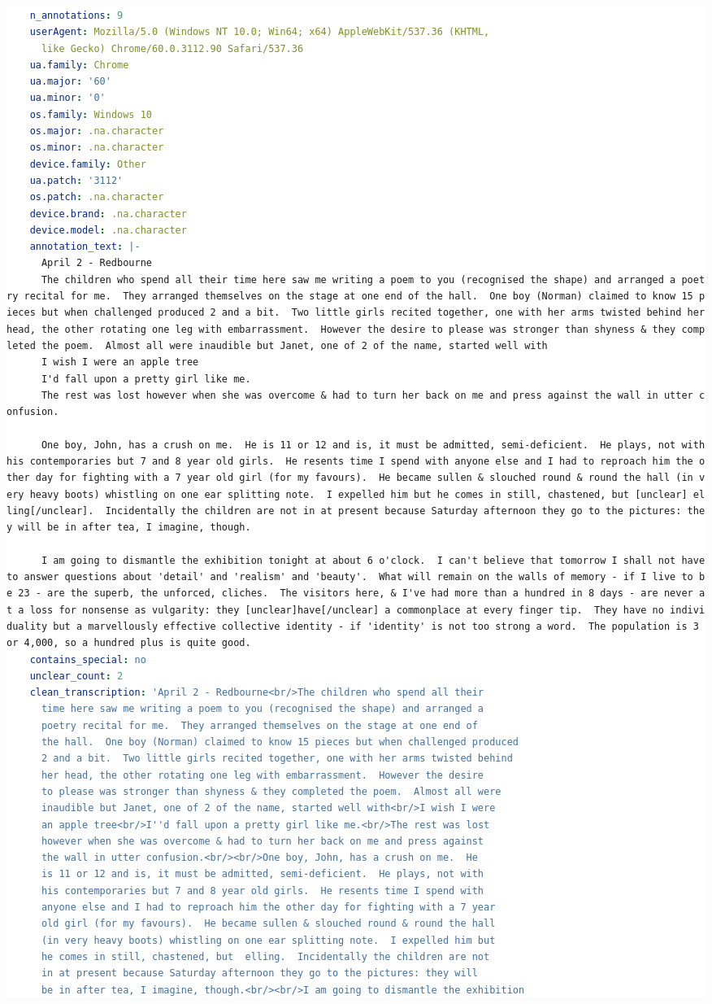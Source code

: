 ```yaml
    n_annotations: 9
    userAgent: Mozilla/5.0 (Windows NT 10.0; Win64; x64) AppleWebKit/537.36 (KHTML,
      like Gecko) Chrome/60.0.3112.90 Safari/537.36
    ua.family: Chrome
    ua.major: '60'
    ua.minor: '0'
    os.family: Windows 10
    os.major: .na.character
    os.minor: .na.character
    device.family: Other
    ua.patch: '3112'
    os.patch: .na.character
    device.brand: .na.character
    device.model: .na.character
    annotation_text: |-
      April 2 - Redbourne
      The children who spend all their time here saw me writing a poem to you (recognised the shape) and arranged a poetry recital for me.  They arranged themselves on the stage at one end of the hall.  One boy (Norman) claimed to know 15 pieces but when challenged produced 2 and a bit.  Two little girls recited together, one with her arms twisted behind her head, the other rotating one leg with embarrassment.  However the desire to please was stronger than shyness & they completed the poem.  Almost all were inaudible but Janet, one of 2 of the name, started well with
      I wish I were an apple tree
      I'd fall upon a pretty girl like me.
      The rest was lost however when she was overcome & had to turn her back on me and press against the wall in utter confusion.

      One boy, John, has a crush on me.  He is 11 or 12 and is, it must be admitted, semi-deficient.  He plays, not with his contemporaries but 7 and 8 year old girls.  He resents time I spend with anyone else and I had to reproach him the other day for fighting with a 7 year old girl (for my favours).  He became sullen & slouched round & round the hall (in very heavy boots) whistling on one ear splitting note.  I expelled him but he comes in still, chastened, but [unclear] elling[/unclear].  Incidentally the children are not in at present because Saturday afternoon they go to the pictures: they will be in after tea, I imagine, though.

      I am going to dismantle the exhibition tonight at about 6 o'clock.  I can't believe that tomorrow I shall not have to answer questions about 'detail' and 'realism' and 'beauty'.  What will remain on the walls of memory - if I live to be 23 - are the superb, the unforced, cliches.  The visitors here, & I've had more than a hundred in 8 days - are never at a loss for nonsense as vulgarity: they [unclear]have[/unclear] a commonplace at every finger tip.  They have no individuality but a marvellously effective collective identity - if 'identity' is not too strong a word.  The population is 3 or 4,000, so a hundred plus is quite good.
    contains_special: no
    unclear_count: 2
    clean_transcription: 'April 2 - Redbourne<br/>The children who spend all their
      time here saw me writing a poem to you (recognised the shape) and arranged a
      poetry recital for me.  They arranged themselves on the stage at one end of
      the hall.  One boy (Norman) claimed to know 15 pieces but when challenged produced
      2 and a bit.  Two little girls recited together, one with her arms twisted behind
      her head, the other rotating one leg with embarrassment.  However the desire
      to please was stronger than shyness & they completed the poem.  Almost all were
      inaudible but Janet, one of 2 of the name, started well with<br/>I wish I were
      an apple tree<br/>I''d fall upon a pretty girl like me.<br/>The rest was lost
      however when she was overcome & had to turn her back on me and press against
      the wall in utter confusion.<br/><br/>One boy, John, has a crush on me.  He
      is 11 or 12 and is, it must be admitted, semi-deficient.  He plays, not with
      his contemporaries but 7 and 8 year old girls.  He resents time I spend with
      anyone else and I had to reproach him the other day for fighting with a 7 year
      old girl (for my favours).  He became sullen & slouched round & round the hall
      (in very heavy boots) whistling on one ear splitting note.  I expelled him but
      he comes in still, chastened, but  elling.  Incidentally the children are not
      in at present because Saturday afternoon they go to the pictures: they will
      be in after tea, I imagine, though.<br/><br/>I am going to dismantle the exhibition
```
